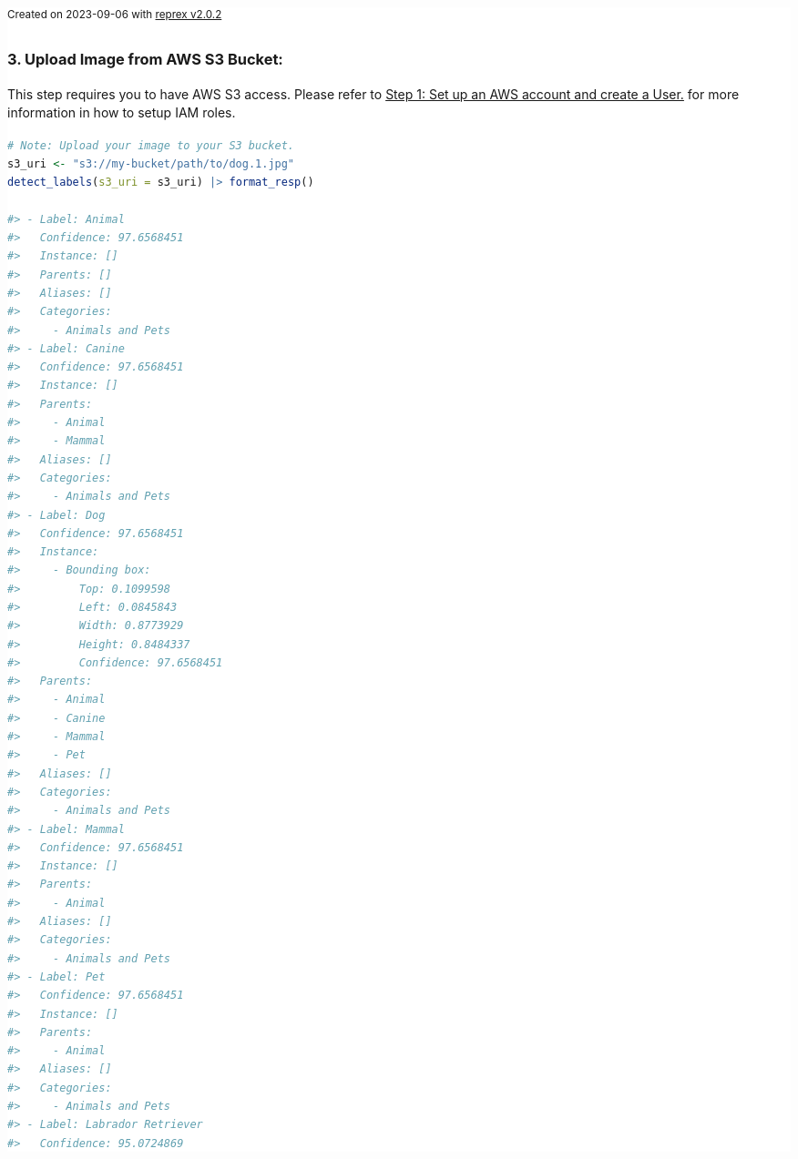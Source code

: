 <sup>Created on 2023-09-06 with [reprex v2.0.2](https://reprex.tidyverse.org)</sup>

### 3. Upload Image from AWS S3 Bucket:

This step requires you to have AWS S3 access. Please refer to [Step 1: Set up an AWS account and create a User.](https://docs.aws.amazon.com/rekognition/latest/dg/setting-up.html#setting-up-iam) for more information in how to setup IAM roles.

``` r
# Note: Upload your image to your S3 bucket.
s3_uri <- "s3://my-bucket/path/to/dog.1.jpg"
detect_labels(s3_uri = s3_uri) |> format_resp()

#> - Label: Animal
#>   Confidence: 97.6568451
#>   Instance: []
#>   Parents: []
#>   Aliases: []
#>   Categories:
#>     - Animals and Pets
#> - Label: Canine
#>   Confidence: 97.6568451
#>   Instance: []
#>   Parents:
#>     - Animal
#>     - Mammal
#>   Aliases: []
#>   Categories:
#>     - Animals and Pets
#> - Label: Dog
#>   Confidence: 97.6568451
#>   Instance:
#>     - Bounding box:
#>         Top: 0.1099598
#>         Left: 0.0845843
#>         Width: 0.8773929
#>         Height: 0.8484337
#>         Confidence: 97.6568451
#>   Parents:
#>     - Animal
#>     - Canine
#>     - Mammal
#>     - Pet
#>   Aliases: []
#>   Categories:
#>     - Animals and Pets
#> - Label: Mammal
#>   Confidence: 97.6568451
#>   Instance: []
#>   Parents:
#>     - Animal
#>   Aliases: []
#>   Categories:
#>     - Animals and Pets
#> - Label: Pet
#>   Confidence: 97.6568451
#>   Instance: []
#>   Parents:
#>     - Animal
#>   Aliases: []
#>   Categories:
#>     - Animals and Pets
#> - Label: Labrador Retriever
#>   Confidence: 95.0724869
```